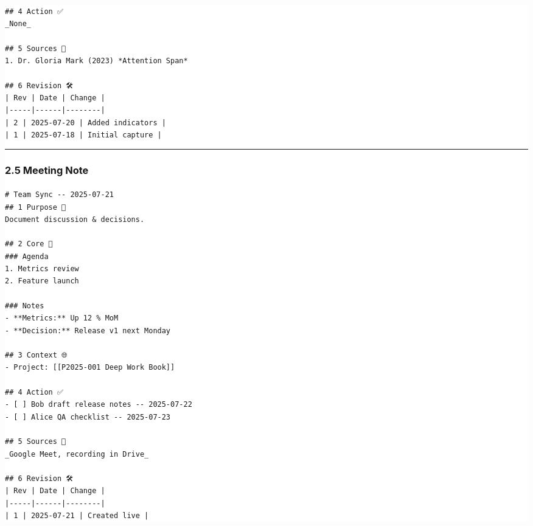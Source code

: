     ## 4 Action ✅
    _None_
    
    ## 5 Sources 🔗
    1. Dr. Gloria Mark (2023) *Attention Span*
    
    ## 6 Revision 🛠
    | Rev | Date | Change |
    |-----|------|--------|
    | 2 | 2025-07-20 | Added indicators |
    | 1 | 2025-07-18 | Initial capture |
    

* * *

### 2.5 Meeting Note
    
    
    # Team Sync -- 2025-07-21
    ## 1 Purpose 🔎
    Document discussion & decisions.
    
    ## 2 Core 📄
    ### Agenda
    1. Metrics review  
    2. Feature launch
    
    ### Notes
    - **Metrics:** Up 12 % MoM  
    - **Decision:** Release v1 next Monday
    
    ## 3 Context 🌐
    - Project: [[P2025-001 Deep Work Book]]
    
    ## 4 Action ✅
    - [ ] Bob draft release notes -- 2025-07-22  
    - [ ] Alice QA checklist -- 2025-07-23
    
    ## 5 Sources 🔗
    _Google Meet, recording in Drive_
    
    ## 6 Revision 🛠
    | Rev | Date | Change |
    |-----|------|--------|
    | 1 | 2025-07-21 | Created live |
    